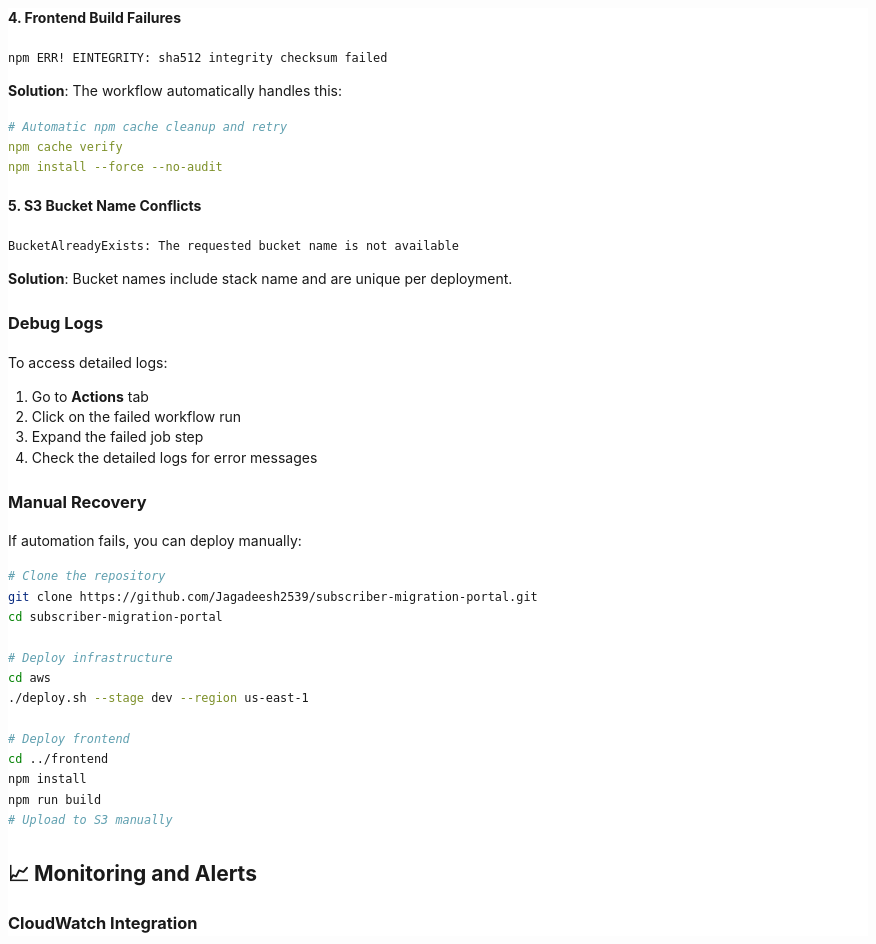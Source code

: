 #### **4. Frontend Build Failures**

```
npm ERR! EINTEGRITY: sha512 integrity checksum failed
```

**Solution**: The workflow automatically handles this:

```yaml
# Automatic npm cache cleanup and retry
npm cache verify
npm install --force --no-audit
```

#### **5. S3 Bucket Name Conflicts**

```
BucketAlreadyExists: The requested bucket name is not available
```

**Solution**: Bucket names include stack name and are unique per deployment.

### **Debug Logs**

To access detailed logs:

1. Go to **Actions** tab
2. Click on the failed workflow run
3. Expand the failed job step
4. Check the detailed logs for error messages

### **Manual Recovery**

If automation fails, you can deploy manually:

```bash
# Clone the repository
git clone https://github.com/Jagadeesh2539/subscriber-migration-portal.git
cd subscriber-migration-portal

# Deploy infrastructure
cd aws
./deploy.sh --stage dev --region us-east-1

# Deploy frontend
cd ../frontend
npm install
npm run build
# Upload to S3 manually
```

## 📈 Monitoring and Alerts

### **CloudWatch Integration**
